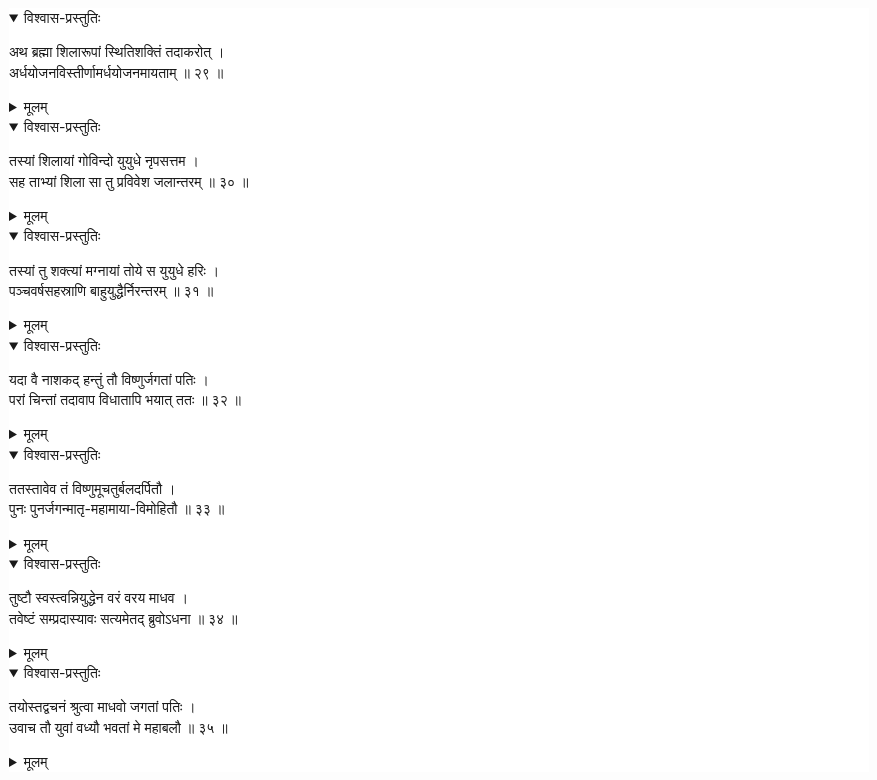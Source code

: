 
<details open><summary>विश्वास-प्रस्तुतिः</summary>

अथ ब्रह्मा शिलारूपां स्थितिशक्तिं तदाकरोत् ।  
अर्धयोजनविस्तीर्णामर्धयोजनमायताम् ॥ २९ ॥
</details>

<details><summary>मूलम्</summary></details>  
  

<details open><summary>विश्वास-प्रस्तुतिः</summary>

तस्यां शिलायां गोविन्दो युयुधे नृपसत्तम ।  
सह ताभ्यां शिला सा तु प्रविवेश जलान्तरम् ॥ ३० ॥
</details>

<details><summary>मूलम्</summary></details>  
  

<details open><summary>विश्वास-प्रस्तुतिः</summary>

तस्यां तु शक्त्यां मग्नायां तोये स युयुधे हरिः ।  
पञ्चवर्षसहस्राणि बाहुयुद्धैर्निरन्तरम् ॥ ३१ ॥
</details>

<details><summary>मूलम्</summary></details>  
  

<details open><summary>विश्वास-प्रस्तुतिः</summary>

यदा वै नाशकद् हन्तुं तौ विष्णुर्जगतां पतिः ।  
परां चिन्तां तदावाप विधातापि भयात् ततः ॥ ३२ ॥
</details>

<details><summary>मूलम्</summary></details>  
  

<details open><summary>विश्वास-प्रस्तुतिः</summary>

ततस्तावेव तं विष्णुमूचतुर्बलदर्पितौ ।  
पुनः पुनर्जगन्मातृ-महामाया-विमोहितौ ॥ ३३ ॥
</details>

<details><summary>मूलम्</summary></details>  
  

<details open><summary>विश्वास-प्रस्तुतिः</summary>

तुष्टौ स्वस्त्वन्नियुद्धेन वरं वरय माधव ।  
तवेष्टं सम्प्रदास्यावः सत्यमेतद् ब्रुवोऽधना ॥ ३४ ॥
</details>

<details><summary>मूलम्</summary></details>  
  

<details open><summary>विश्वास-प्रस्तुतिः</summary>

तयोस्तद्वचनं श्रुत्वा माधवो जगतां पतिः ।  
उवाच तौ युवां वध्यौ भवतां मे महाबलौ ॥ ३५ ॥
</details>

<details><summary>मूलम्</summary></details>  
  
